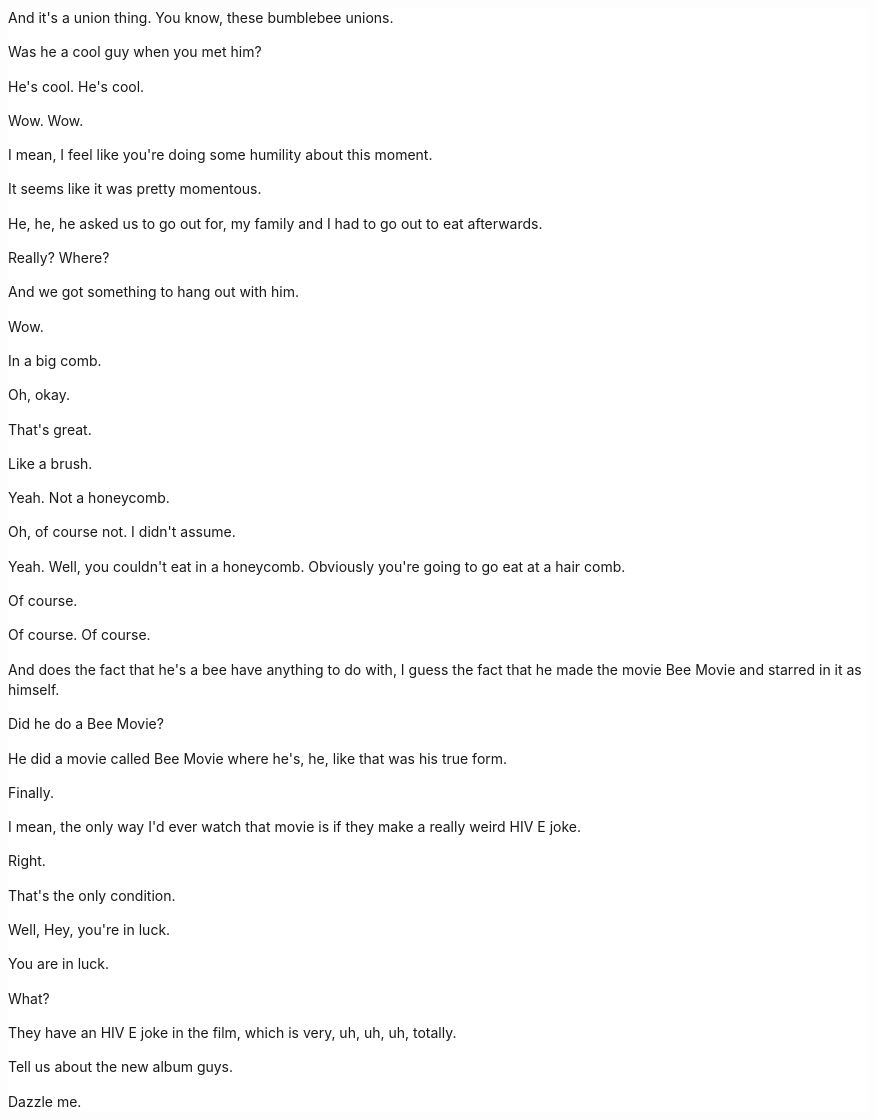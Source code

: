 And it's a union thing. You know, these bumblebee unions.

Was he a cool guy when you met him?

He's cool. He's cool.

Wow. Wow.

I mean, I feel like you're doing some humility about this moment.

It seems like it was pretty momentous.

He, he, he asked us to go out for, my family and I had to go out to eat afterwards.

Really? Where?

And we got something to hang out with him.

Wow.

In a big comb.

Oh, okay.

That's great.

Like a brush.

Yeah. Not a honeycomb.

Oh, of course not. I didn't assume.

Yeah. Well, you couldn't eat in a honeycomb. Obviously you're going to go eat at a hair comb.

Of course.

Of course. Of course.

And does the fact that he's a bee have anything to do with, I guess the fact that he made the movie Bee Movie and starred in it as himself.

Did he do a Bee Movie?

He did a movie called Bee Movie where he's, he, like that was his true form.

Finally.

I mean, the only way I'd ever watch that movie is if they make a really weird HIV E joke.

Right.

That's the only condition.

Well, Hey, you're in luck.

You are in luck.

What?

They have an HIV E joke in the film, which is very, uh, uh, uh, totally.

Tell us about the new album guys.

Dazzle me.
